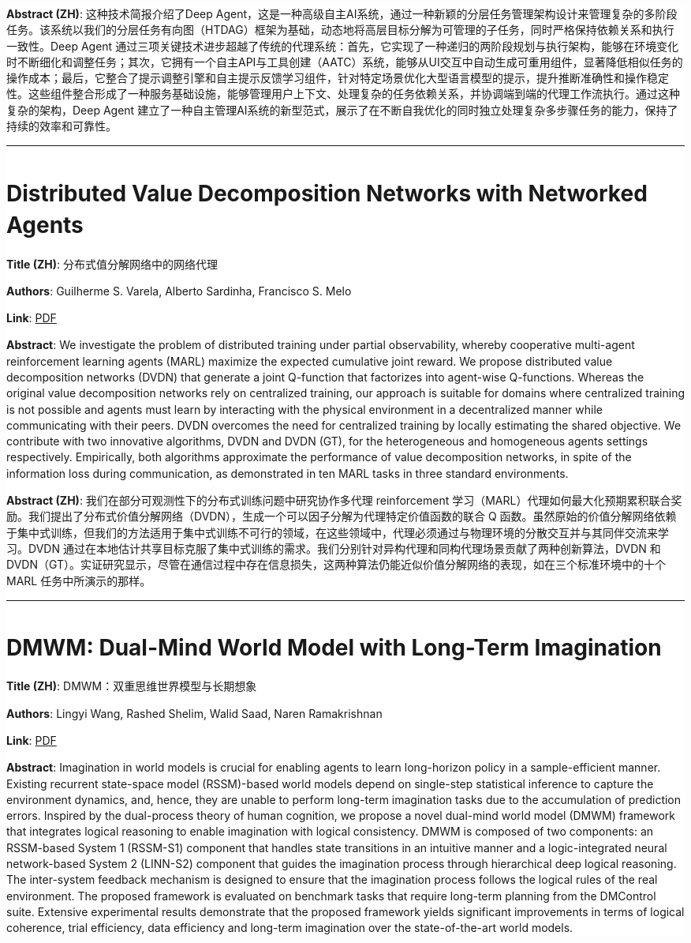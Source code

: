 **Abstract (ZH)**: 这种技术简报介绍了Deep Agent，这是一种高级自主AI系统，通过一种新颖的分层任务管理架构设计来管理复杂的多阶段任务。该系统以我们的分层任务有向图（HTDAG）框架为基础，动态地将高层目标分解为可管理的子任务，同时严格保持依赖关系和执行一致性。Deep Agent 通过三项关键技术进步超越了传统的代理系统：首先，它实现了一种递归的两阶段规划与执行架构，能够在环境变化时不断细化和调整任务；其次，它拥有一个自主API与工具创建（AATC）系统，能够从UI交互中自动生成可重用组件，显著降低相似任务的操作成本；最后，它整合了提示调整引擎和自主提示反馈学习组件，针对特定场景优化大型语言模型的提示，提升推断准确性和操作稳定性。这些组件整合形成了一种服务基础设施，能够管理用户上下文、处理复杂的任务依赖关系，并协调端到端的代理工作流执行。通过这种复杂的架构，Deep Agent 建立了一种自主管理AI系统的新型范式，展示了在不断自我优化的同时独立处理复杂多步骤任务的能力，保持了持续的效率和可靠性。 

---
# Distributed Value Decomposition Networks with Networked Agents 

**Title (ZH)**: 分布式值分解网络中的网络代理 

**Authors**: Guilherme S. Varela, Alberto Sardinha, Francisco S. Melo  

**Link**: [PDF](https://arxiv.org/pdf/2502.07635)  

**Abstract**: We investigate the problem of distributed training under partial observability, whereby cooperative multi-agent reinforcement learning agents (MARL) maximize the expected cumulative joint reward. We propose distributed value decomposition networks (DVDN) that generate a joint Q-function that factorizes into agent-wise Q-functions. Whereas the original value decomposition networks rely on centralized training, our approach is suitable for domains where centralized training is not possible and agents must learn by interacting with the physical environment in a decentralized manner while communicating with their peers. DVDN overcomes the need for centralized training by locally estimating the shared objective. We contribute with two innovative algorithms, DVDN and DVDN (GT), for the heterogeneous and homogeneous agents settings respectively. Empirically, both algorithms approximate the performance of value decomposition networks, in spite of the information loss during communication, as demonstrated in ten MARL tasks in three standard environments. 

**Abstract (ZH)**: 我们在部分可观测性下的分布式训练问题中研究协作多代理 reinforcement 学习（MARL）代理如何最大化预期累积联合奖励。我们提出了分布式价值分解网络（DVDN），生成一个可以因子分解为代理特定价值函数的联合 Q 函数。虽然原始的价值分解网络依赖于集中式训练，但我们的方法适用于集中式训练不可行的领域，在这些领域中，代理必须通过与物理环境的分散交互并与其同伴交流来学习。DVDN 通过在本地估计共享目标克服了集中式训练的需求。我们分别针对异构代理和同构代理场景贡献了两种创新算法，DVDN 和 DVDN（GT）。实证研究显示，尽管在通信过程中存在信息损失，这两种算法仍能近似价值分解网络的表现，如在三个标准环境中的十个 MARL 任务中所演示的那样。 

---
# DMWM: Dual-Mind World Model with Long-Term Imagination 

**Title (ZH)**: DMWM：双重思维世界模型与长期想象 

**Authors**: Lingyi Wang, Rashed Shelim, Walid Saad, Naren Ramakrishnan  

**Link**: [PDF](https://arxiv.org/pdf/2502.07591)  

**Abstract**: Imagination in world models is crucial for enabling agents to learn long-horizon policy in a sample-efficient manner. Existing recurrent state-space model (RSSM)-based world models depend on single-step statistical inference to capture the environment dynamics, and, hence, they are unable to perform long-term imagination tasks due to the accumulation of prediction errors. Inspired by the dual-process theory of human cognition, we propose a novel dual-mind world model (DMWM) framework that integrates logical reasoning to enable imagination with logical consistency. DMWM is composed of two components: an RSSM-based System 1 (RSSM-S1) component that handles state transitions in an intuitive manner and a logic-integrated neural network-based System 2 (LINN-S2) component that guides the imagination process through hierarchical deep logical reasoning. The inter-system feedback mechanism is designed to ensure that the imagination process follows the logical rules of the real environment. The proposed framework is evaluated on benchmark tasks that require long-term planning from the DMControl suite. Extensive experimental results demonstrate that the proposed framework yields significant improvements in terms of logical coherence, trial efficiency, data efficiency and long-term imagination over the state-of-the-art world models. 
